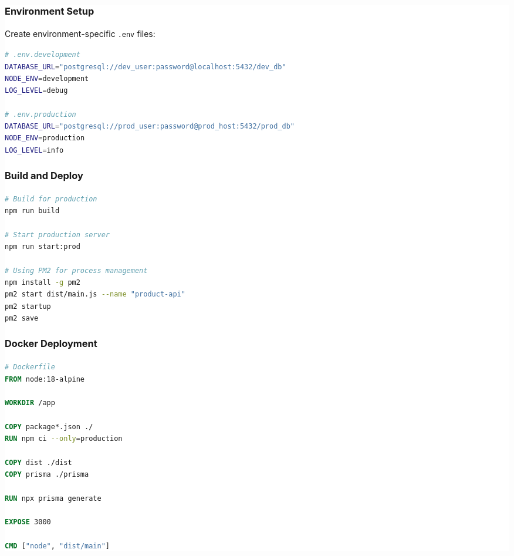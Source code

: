 ### Environment Setup

Create environment-specific `.env` files:

```bash
# .env.development
DATABASE_URL="postgresql://dev_user:password@localhost:5432/dev_db"
NODE_ENV=development
LOG_LEVEL=debug

# .env.production
DATABASE_URL="postgresql://prod_user:password@prod_host:5432/prod_db"
NODE_ENV=production
LOG_LEVEL=info
```

### Build and Deploy

```bash
# Build for production
npm run build

# Start production server
npm run start:prod

# Using PM2 for process management
npm install -g pm2
pm2 start dist/main.js --name "product-api"
pm2 startup
pm2 save
```

### Docker Deployment

```dockerfile
# Dockerfile
FROM node:18-alpine

WORKDIR /app

COPY package*.json ./
RUN npm ci --only=production

COPY dist ./dist
COPY prisma ./prisma

RUN npx prisma generate

EXPOSE 3000

CMD ["node", "dist/main"]
```
